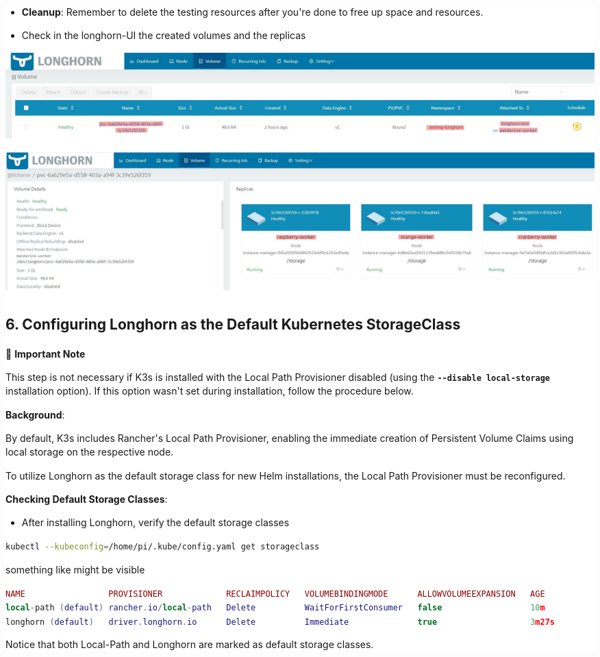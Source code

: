 - **Cleanup**: Remember to delete the testing resources after you're done to free up space and resources.

- Check in the longhorn-UI the created volumes and the replicas

<p align="center">
    <img alt="longhorn"
    src="./resources/storage/distributed-block-storage/longhorn-ui-volume.jpg"
    width="%"
    height="%">
</p>

<p align="center">
    <img alt="longhorn"
    src="./resources/storage/distributed-block-storage/longhorn-ui-volume-details.jpg"
    width="%"
    height="%">
</p>

## **6. Configuring Longhorn as the Default Kubernetes StorageClass**

🚨 **Important Note**

This step is not necessary if K3s is installed with the Local Path Provisioner disabled (using the **`--disable local-storage`** installation option). If this option wasn't set during installation, follow the procedure below.

**Background**:

By default, K3s includes Rancher's Local Path Provisioner, enabling the immediate creation of Persistent Volume Claims using local storage on the respective node.

To utilize Longhorn as the default storage class for new Helm installations, the Local Path Provisioner must be reconfigured.

**Checking Default Storage Classes**:

- After installing Longhorn, verify the default storage classes

```bash
kubectl --kubeconfig=/home/pi/.kube/config.yaml get storageclass
```

something like might be visible

```lua
NAME                 PROVISIONER             RECLAIMPOLICY   VOLUMEBINDINGMODE      ALLOWVOLUMEEXPANSION   AGE
local-path (default) rancher.io/local-path   Delete          WaitForFirstConsumer   false                  10m
longhorn (default)   driver.longhorn.io      Delete          Immediate              true                   3m27s
```

Notice that both Local-Path and Longhorn are marked as default storage classes.
